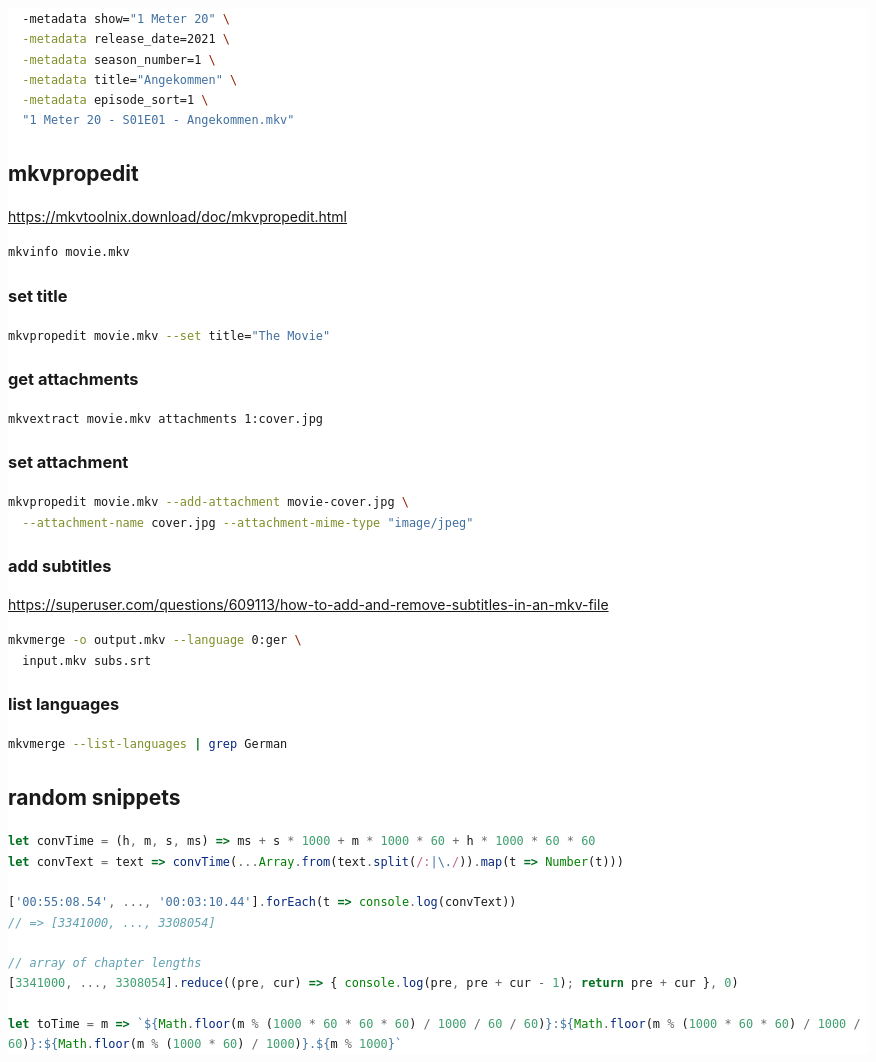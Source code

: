```bash
  -metadata show="1 Meter 20" \
  -metadata release_date=2021 \
  -metadata season_number=1 \
  -metadata title="Angekommen" \
  -metadata episode_sort=1 \
  "1 Meter 20 - S01E01 - Angekommen.mkv"
```

## mkvpropedit

https://mkvtoolnix.download/doc/mkvpropedit.html

```bash
mkvinfo movie.mkv
```

### set title

```bash
mkvpropedit movie.mkv --set title="The Movie"
```

### get attachments

```bash
mkvextract movie.mkv attachments 1:cover.jpg
```

### set attachment

```bash
mkvpropedit movie.mkv --add-attachment movie-cover.jpg \
  --attachment-name cover.jpg --attachment-mime-type "image/jpeg"
```

### add subtitles

https://superuser.com/questions/609113/how-to-add-and-remove-subtitles-in-an-mkv-file

```bash
mkvmerge -o output.mkv --language 0:ger \
  input.mkv subs.srt
```

### list languages

```bash
mkvmerge --list-languages | grep German
```

## random snippets

```js
let convTime = (h, m, s, ms) => ms + s * 1000 + m * 1000 * 60 + h * 1000 * 60 * 60
let convText = text => convTime(...Array.from(text.split(/:|\./)).map(t => Number(t)))

['00:55:08.54', ..., '00:03:10.44'].forEach(t => console.log(convText))
// => [3341000, ..., 3308054]

// array of chapter lengths
[3341000, ..., 3308054].reduce((pre, cur) => { console.log(pre, pre + cur - 1); return pre + cur }, 0)

let toTime = m => `${Math.floor(m % (1000 * 60 * 60 * 60) / 1000 / 60 / 60)}:${Math.floor(m % (1000 * 60 * 60) / 1000 / 60)}:${Math.floor(m % (1000 * 60) / 1000)}.${m % 1000}`
```
